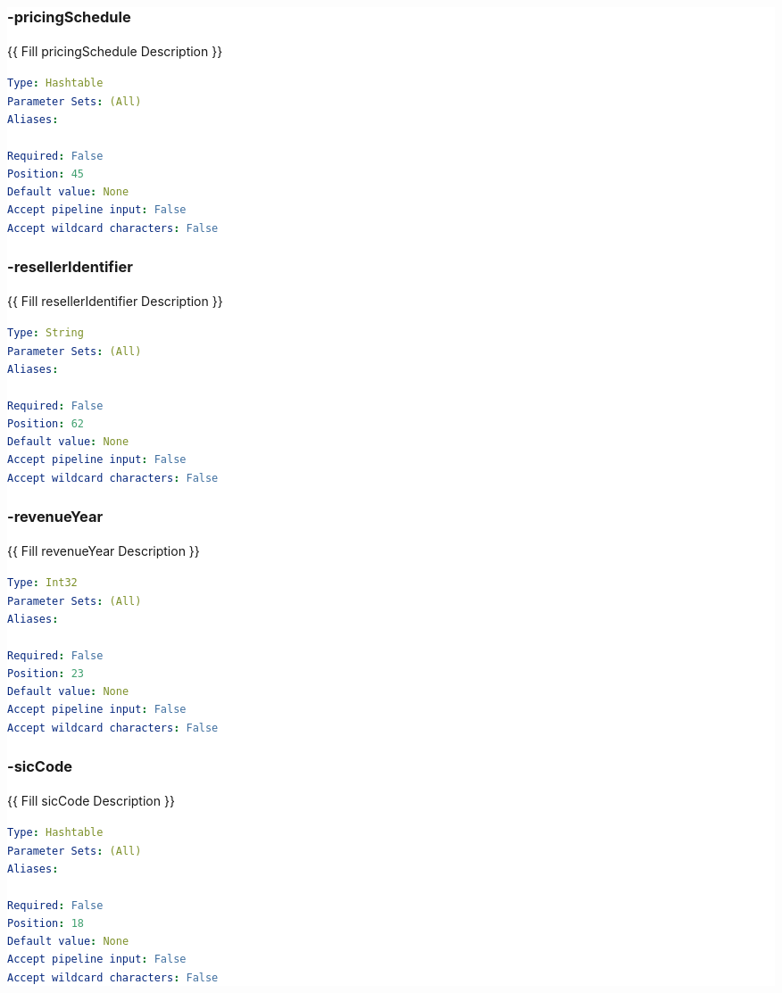 ### -pricingSchedule
{{ Fill pricingSchedule Description }}

```yaml
Type: Hashtable
Parameter Sets: (All)
Aliases:

Required: False
Position: 45
Default value: None
Accept pipeline input: False
Accept wildcard characters: False
```

### -resellerIdentifier
{{ Fill resellerIdentifier Description }}

```yaml
Type: String
Parameter Sets: (All)
Aliases:

Required: False
Position: 62
Default value: None
Accept pipeline input: False
Accept wildcard characters: False
```

### -revenueYear
{{ Fill revenueYear Description }}

```yaml
Type: Int32
Parameter Sets: (All)
Aliases:

Required: False
Position: 23
Default value: None
Accept pipeline input: False
Accept wildcard characters: False
```

### -sicCode
{{ Fill sicCode Description }}

```yaml
Type: Hashtable
Parameter Sets: (All)
Aliases:

Required: False
Position: 18
Default value: None
Accept pipeline input: False
Accept wildcard characters: False
```
